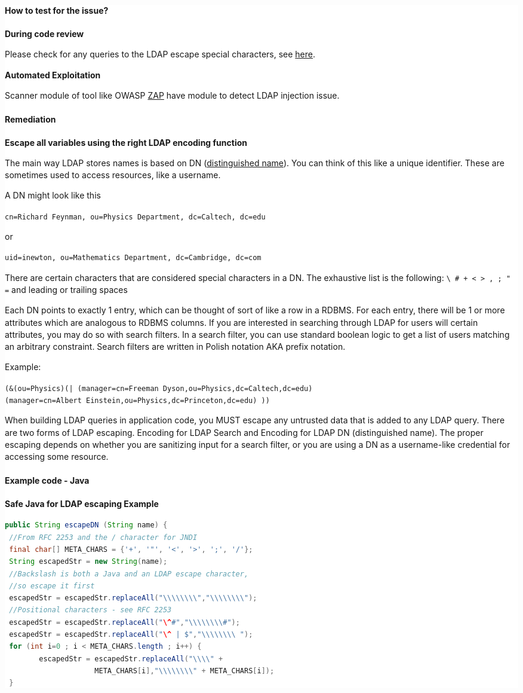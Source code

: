#### How to test for the issue?

**During code review**

Please check for any queries to the LDAP escape special characters, see [here](LDAP_Injection_Prevention_Cheat_Sheet.md#defense-option-1-escape-all-variables-using-the-right-ldap-encoding-function).

**Automated Exploitation**

Scanner module of tool like OWASP [ZAP](https://www.owasp.org/index.php/OWASP_Zed_Attack_Proxy_Project) have module to detect LDAP injection issue.

#### Remediation

**Escape all variables using the right LDAP encoding function**

The main way LDAP stores names is based on DN ([distinguished name](https://ldapwiki.com/wiki/Distinguished%20Names)). You can think of this like a unique identifier. These are sometimes used to access resources, like a username.

A DN might look like this

```text
cn=Richard Feynman, ou=Physics Department, dc=Caltech, dc=edu
```

or

```text
uid=inewton, ou=Mathematics Department, dc=Cambridge, dc=com
```

There are certain characters that are considered special characters in a DN. The exhaustive list is the following: `\ # + < > , ; " =` and leading or trailing spaces

Each DN points to exactly 1 entry, which can be thought of sort of like a row in a RDBMS. For each entry, there will be 1 or more attributes which are analogous to RDBMS columns. If you are interested in searching through LDAP for users will certain attributes, you may do so with search filters. In a search filter, you can use standard boolean logic to get a list of users matching an arbitrary constraint. Search filters are written in Polish notation AKA prefix notation.

Example:

```text
(&(ou=Physics)(| (manager=cn=Freeman Dyson,ou=Physics,dc=Caltech,dc=edu)
(manager=cn=Albert Einstein,ou=Physics,dc=Princeton,dc=edu) ))
```

When building LDAP queries in application code, you MUST escape any untrusted data that is added to any LDAP query. There are two forms of LDAP escaping. Encoding for LDAP Search and Encoding for LDAP DN (distinguished name). The proper escaping depends on whether you are sanitizing input for a search filter, or you are using a DN as a username-like credential for accessing some resource.

#### Example code - Java

**Safe Java for LDAP escaping Example**

```java
public String escapeDN (String name) {
 //From RFC 2253 and the / character for JNDI
 final char[] META_CHARS = {'+', '"', '<', '>', ';', '/'};
 String escapedStr = new String(name);
 //Backslash is both a Java and an LDAP escape character,
 //so escape it first
 escapedStr = escapedStr.replaceAll("\\\\\\\\","\\\\\\\\");
 //Positional characters - see RFC 2253
 escapedStr = escapedStr.replaceAll("\^#","\\\\\\\\#");
 escapedStr = escapedStr.replaceAll("\^ | $","\\\\\\\\ ");
 for (int i=0 ; i < META_CHARS.length ; i++) {
        escapedStr = escapedStr.replaceAll("\\\\" +
                     META_CHARS[i],"\\\\\\\\" + META_CHARS[i]);
 }
```